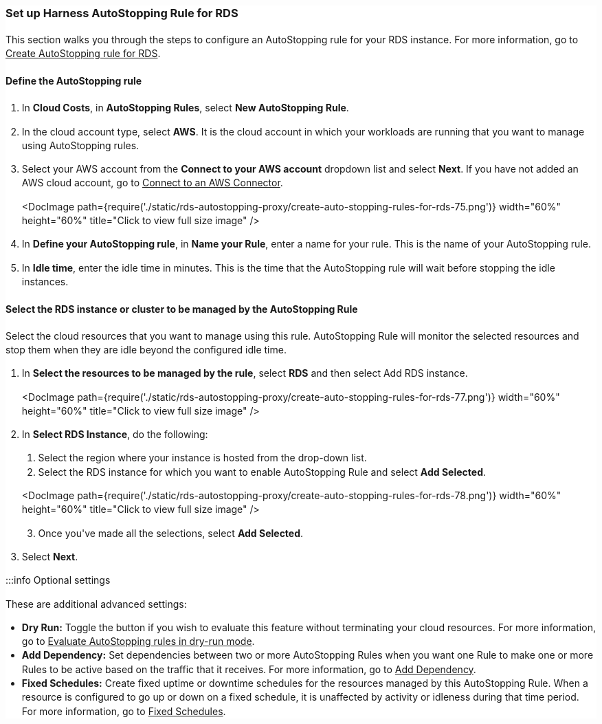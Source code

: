 ### Set up Harness AutoStopping Rule for RDS

This section walks you through the steps to configure an AutoStopping rule for your RDS instance. For more information, go to [Create AutoStopping rule for RDS](/docs/cloud-cost-management/use-ccm-cost-optimization/optimize-cloud-costs-with-intelligent-cloud-auto-stopping-rules/create-auto-stopping-rules/create-auto-stopping-rules-for-rds).

#### Define the AutoStopping rule

1. In **Cloud Costs**, in **AutoStopping Rules**, select **New AutoStopping Rule**.
2. In the cloud account type, select **AWS**. It is the cloud account in which your workloads are running that you want to manage using AutoStopping rules.
3. Select your AWS account from the **Connect to your AWS account** dropdown list and select **Next**. If you have not added an AWS cloud account, go to [Connect to an AWS Connector](/docs/cloud-cost-management/use-ccm-cost-optimization/optimize-cloud-costs-with-intelligent-cloud-auto-stopping-rules/add-connectors/connect-to-an-aws-connector).

   <DocImage path={require('./static/rds-autostopping-proxy/create-auto-stopping-rules-for-rds-75.png')} width="60%" height="60%" title="Click to view full size image" />

4. In **Define your AutoStopping rule**, in **Name your Rule**, enter a name for your rule. This is the name of your AutoStopping rule.
5. In **Idle time**, enter the idle time in minutes. This is the time that the AutoStopping rule will wait before stopping the idle instances.

#### Select the RDS instance or cluster to be managed by the AutoStopping Rule

Select the cloud resources that you want to manage using this rule. AutoStopping Rule will monitor the selected resources and stop them when they are idle beyond the configured idle time.

1. In **Select the resources to be managed by the rule**, select **RDS** and then select Add RDS instance.

   <DocImage path={require('./static/rds-autostopping-proxy/create-auto-stopping-rules-for-rds-77.png')} width="60%" height="60%" title="Click to view full size image" />

2. In **Select RDS Instance**, do the following:

   1. Select the region where your instance is hosted from the drop-down list.
   2. Select the RDS instance for which you want to enable AutoStopping Rule and select **Add Selected**.

   <DocImage path={require('./static/rds-autostopping-proxy/create-auto-stopping-rules-for-rds-78.png')} width="60%" height="60%" title="Click to view full size image" />

   3. Once you've made all the selections, select **Add Selected**.

3. Select **Next**.

:::info Optional settings

These are additional advanced settings:

* **Dry Run:** Toggle the button if you wish to evaluate this feature without terminating your cloud resources. For more information, go to [Evaluate AutoStopping rules in dry-run mode](/docs/cloud-cost-management/use-ccm-cost-optimization/optimize-cloud-costs-with-intelligent-cloud-auto-stopping-rules/create-auto-stopping-rules/autostopping-dry-run-mode).
* **Add Dependency:** Set dependencies between two or more AutoStopping Rules when you want one Rule to make one or more Rules to be active based on the traffic that it receives. For more information, go to [Add Dependency](/docs/cloud-cost-management/use-ccm-cost-optimization/optimize-cloud-costs-with-intelligent-cloud-auto-stopping-rules/create-auto-stopping-rules/create-autostopping-rules-aws#add-dependency).
* **Fixed Schedules:** Create fixed uptime or downtime schedules for the resources managed by this AutoStopping Rule. When a resource is configured to go up or down on a fixed schedule, it is unaffected by activity or idleness during that time period. For more information, go to [Fixed Schedules](/docs/cloud-cost-management/use-ccm-cost-optimization/optimize-cloud-costs-with-intelligent-cloud-auto-stopping-rules/create-auto-stopping-rules/create-autostopping-rules-aws#fixed-schedules).
